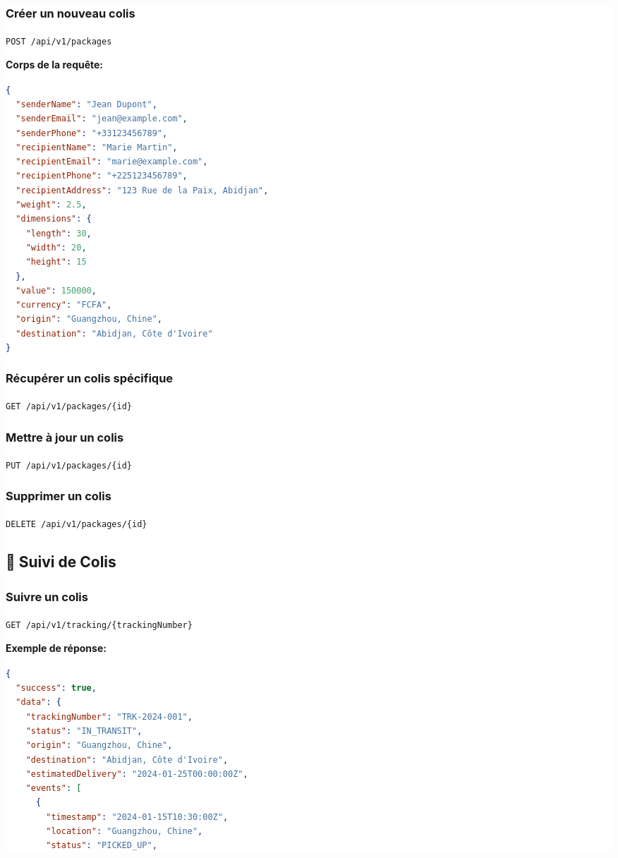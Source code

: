 ### Créer un nouveau colis
```http
POST /api/v1/packages
```

**Corps de la requête:**
```json
{
  "senderName": "Jean Dupont",
  "senderEmail": "jean@example.com",
  "senderPhone": "+33123456789",
  "recipientName": "Marie Martin",
  "recipientEmail": "marie@example.com",
  "recipientPhone": "+225123456789",
  "recipientAddress": "123 Rue de la Paix, Abidjan",
  "weight": 2.5,
  "dimensions": {
    "length": 30,
    "width": 20,
    "height": 15
  },
  "value": 150000,
  "currency": "FCFA",
  "origin": "Guangzhou, Chine",
  "destination": "Abidjan, Côte d'Ivoire"
}
```

### Récupérer un colis spécifique
```http
GET /api/v1/packages/{id}
```

### Mettre à jour un colis
```http
PUT /api/v1/packages/{id}
```

### Supprimer un colis
```http
DELETE /api/v1/packages/{id}
```

## 📍 Suivi de Colis

### Suivre un colis
```http
GET /api/v1/tracking/{trackingNumber}
```

**Exemple de réponse:**
```json
{
  "success": true,
  "data": {
    "trackingNumber": "TRK-2024-001",
    "status": "IN_TRANSIT",
    "origin": "Guangzhou, Chine",
    "destination": "Abidjan, Côte d'Ivoire",
    "estimatedDelivery": "2024-01-25T00:00:00Z",
    "events": [
      {
        "timestamp": "2024-01-15T10:30:00Z",
        "location": "Guangzhou, Chine",
        "status": "PICKED_UP",
```